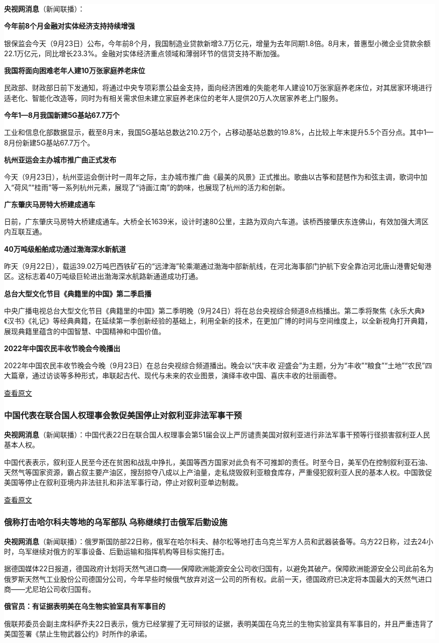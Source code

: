 **央视网消息**（新闻联播）：

**今年前8个月金融对实体经济支持持续增强**

银保监会今天（9月23日）公布，今年前8个月，我国制造业贷款新增3.7万亿元，增量为去年同期1.8倍。8月末，普惠型小微企业贷款余额22.1万亿元，同比增长23.3%。金融对实体经济重点领域和薄弱环节的信贷支持不断加强。

**我国将面向困难老年人建10万张家庭养老床位**

民政部、财政部日前下发通知，将通过中央专项彩票公益金支持，面向经济困难的失能老年人建设10万张家庭养老床位，对其居家环境进行适老化、智能化改造等，同时为有相关需求但未建立家庭养老床位的老年人提供20万人次居家养老上门服务。

**今年1—8月我国新建5G基站67.7万个**

工业和信息化部数据显示，截至8月末，我国5G基站总数达210.2万个，占移动基站总数的19.8%，占比较上年末提升5.5个百分点。其中1—8月份新建5G基站67.7万个。

**杭州亚运会主办城市推广曲正式发布**

今天（9月23日），杭州亚运会倒计时一周年之际，主办城市推广曲《最美的风景》正式推出。歌曲以古筝和琵琶作为和弦主调，歌词中加入“荷风”“桂雨”等一系列杭州元素，展现了“诗画江南”的韵味，也展现了杭州的活力和创新。

**广东肇庆马房特大桥建成通车**

日前，广东肇庆马房特大桥建成通车。大桥全长1639米，设计时速80公里，主路为双向六车道。该桥西接肇庆东连佛山，有效加强大湾区内互联互通。

**40万吨级船舶成功通过渤海深水新航道**

昨天（9月22日），载运39.02万吨巴西铁矿石的“远津海”轮乘潮通过渤海中部新航线，在河北海事部门护航下安全靠泊河北唐山港曹妃甸港区。这标志着40万吨级巨轮进出渤海深水航路新通道成功打通。

**总台大型文化节目《典籍里的中国》第二季启播**

中央广播电视总台大型文化节目《典籍里的中国》第二季明晚（9月24日）将在总台央视综合频道8点档播出。第二季将聚焦《永乐大典》《汉书》《礼记》等经典典籍，在延续第一季创新经验的基础上，利用全新的技术，在更加广博的时间与空间维度上，以全新视角打开典籍，展现典籍里蕴含的中国智慧、中国精神和中国价值。

**2022年中国农民丰收节晚会今晚播出**

2022年中国农民丰收节晚会今晚（9月23日）在总台央视综合频道播出。晚会以“庆丰收 迎盛会”为主题，分为“丰收”“粮食”“土地”“农民”四大篇章，通过访谈等多种形式，串联起古代、现代与未来的农业图景，演绎丰收中国、喜庆丰收的壮丽画卷。

[查看原文](https://tv.cctv.com/2022/09/23/VIDEwsyAVDCV0pgfLqsU1z5w220923.shtml)

### 中国代表在联合国人权理事会敦促美国停止对叙利亚非法军事干预

**央视网消息**（新闻联播）：中国代表22日在联合国人权理事会第51届会议上严厉谴责美国对叙利亚进行非法军事干预等行径损害叙利亚人民基本人权。

中国代表表示，叙利亚人民至今还在贫困和战乱中挣扎，美国等西方国家对此负有不可推卸的责任。时至今日，美军仍在控制叙利亚石油、天然气等国家资源，霸占叙主要产油区，搜刮掠夺八成以上产油量，走私烧毁叙利亚粮食库存，严重侵犯叙利亚人民的基本人权。中国敦促美国等停止在叙利亚境内非法驻扎和非法军事行动，停止对叙利亚单边制裁。

[查看原文](https://tv.cctv.com/2022/09/23/VIDEAE4myx8Wwwg5PxdMvl0r220923.shtml)

### 俄称打击哈尔科夫等地的乌军部队 乌称继续打击俄军后勤设施

**央视网消息**（新闻联播）：俄罗斯国防部22日称，俄军在哈尔科夫、赫尔松等地打击乌克兰军方人员和武器装备等。乌方22日称，过去24小时，乌军继续对俄方的军事设备、后勤运输和指挥机构等目标实施打击。

据德国媒体22日报道，德国政府计划将天然气进口商——保障欧洲能源安全公司收归国有，以避免其破产。保障欧洲能源安全公司此前名为俄罗斯天然气工业股份公司德国分公司，今年早些时候俄气放弃对这一公司的所有权。此前一天，德国政府已决定将本国最大的天然气进口商——尤尼珀公司收归国有。

**俄官员：有证据表明美在乌生物实验室具有军事目的**

俄联邦委员会副主席科萨乔夫22日表示，俄方已经掌握了无可辩驳的证据，表明美国在乌克兰的生物实验室具有军事目的，并且严重违背了美国签署《禁止生物武器公约》时所作的承诺。
